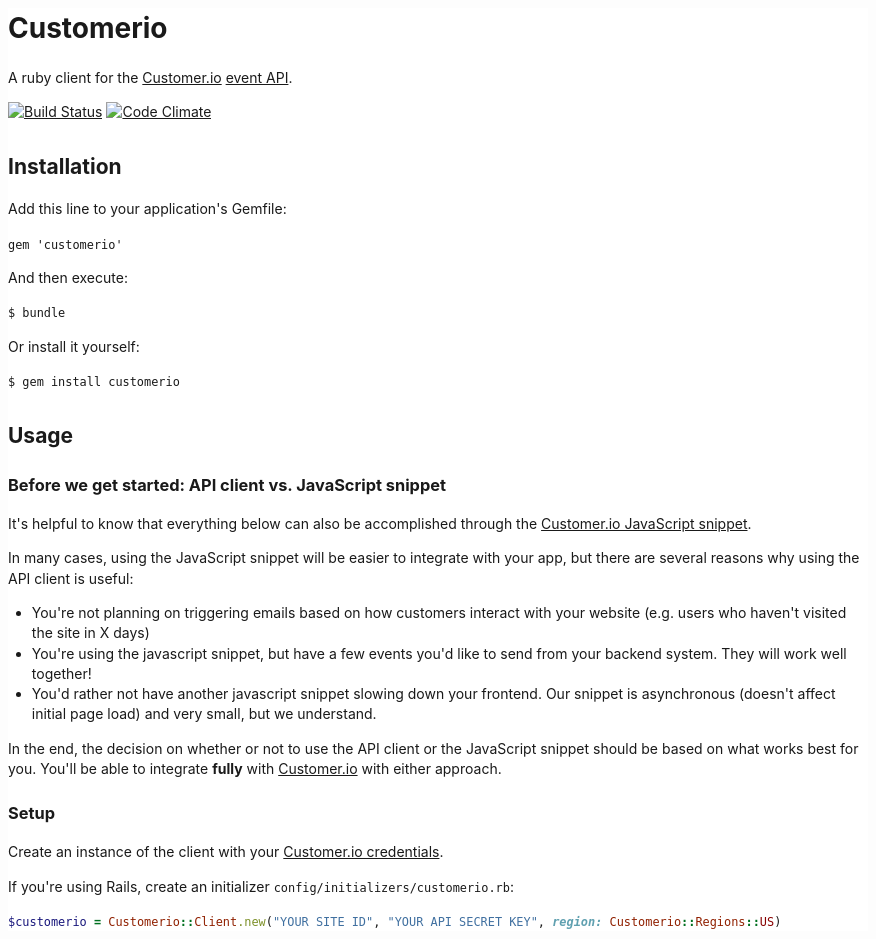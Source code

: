 # Customerio

A ruby client for the [Customer.io](http://customer.io) [event API](http://learn.customer.io/api/).

[![Build Status](https://secure.travis-ci.org/customerio/customerio-ruby.png?branch=master)](http://travis-ci.org/customerio/customerio-ruby)
[![Code Climate](https://codeclimate.com/github/customerio/customerio-ruby/badges/gpa.svg)](https://codeclimate.com/github/customerio/customerio-ruby)

## Installation

Add this line to your application's Gemfile:

    gem 'customerio'

And then execute:

    $ bundle

Or install it yourself:

    $ gem install customerio

## Usage

### Before we get started: API client vs. JavaScript snippet

It's helpful to know that everything below can also be accomplished
through the [Customer.io JavaScript snippet](http://learn.customer.io/developer-documentation/javascript-quick-start.html).

In many cases, using the JavaScript snippet will be easier to integrate with
your app, but there are several reasons why using the API client is useful:

* You're not planning on triggering emails based on how customers interact with
  your website (e.g. users who haven't visited the site in X days)
* You're using the javascript snippet, but have a few events you'd like to
  send from your backend system.  They will work well together!
* You'd rather not have another javascript snippet slowing down your frontend.
  Our snippet is asynchronous (doesn't affect initial page load) and very small, but we understand.

In the end, the decision on whether or not to use the API client or
the JavaScript snippet should be based on what works best for you.
You'll be able to integrate **fully** with [Customer.io](http://customer.io) with either approach.

### Setup

Create an instance of the client with your [Customer.io credentials](https://fly.customer.io/settings/api_credentials).

If you're using Rails, create an initializer `config/initializers/customerio.rb`:

```ruby
$customerio = Customerio::Client.new("YOUR SITE ID", "YOUR API SECRET KEY", region: Customerio::Regions::US)
```
